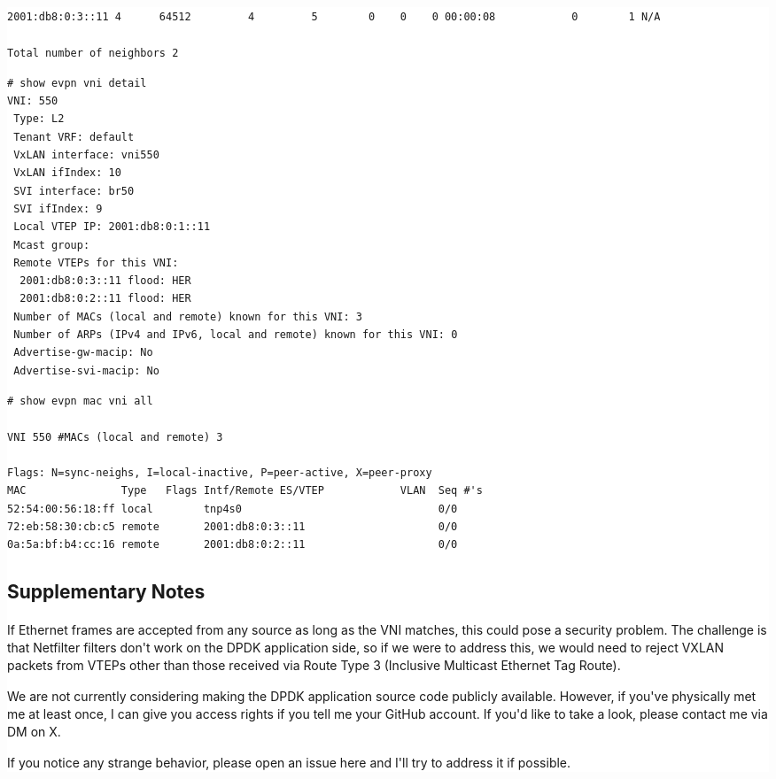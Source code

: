 ```
2001:db8:0:3::11 4      64512         4         5        0    0    0 00:00:08            0        1 N/A

Total number of neighbors 2
```

```
# show evpn vni detail 
VNI: 550
 Type: L2
 Tenant VRF: default
 VxLAN interface: vni550
 VxLAN ifIndex: 10
 SVI interface: br50
 SVI ifIndex: 9
 Local VTEP IP: 2001:db8:0:1::11
 Mcast group: 
 Remote VTEPs for this VNI:
  2001:db8:0:3::11 flood: HER
  2001:db8:0:2::11 flood: HER
 Number of MACs (local and remote) known for this VNI: 3
 Number of ARPs (IPv4 and IPv6, local and remote) known for this VNI: 0
 Advertise-gw-macip: No
 Advertise-svi-macip: No
```

```
# show evpn mac vni all 

VNI 550 #MACs (local and remote) 3

Flags: N=sync-neighs, I=local-inactive, P=peer-active, X=peer-proxy
MAC               Type   Flags Intf/Remote ES/VTEP            VLAN  Seq #'s
52:54:00:56:18:ff local        tnp4s0                               0/0
72:eb:58:30:cb:c5 remote       2001:db8:0:3::11                     0/0
0a:5a:bf:b4:cc:16 remote       2001:db8:0:2::11                     0/0
```

## Supplementary Notes

If Ethernet frames are accepted from any source as long as the VNI matches, this could pose a security problem.
The challenge is that Netfilter filters don't work on the DPDK application side, so if we were to address this, we would need to reject VXLAN packets from VTEPs other than those received via Route Type 3 (Inclusive Multicast Ethernet Tag Route).

We are not currently considering making the DPDK application source code publicly available.
However, if you've physically met me at least once, I can give you access rights if you tell me your GitHub account.
If you'd like to take a look, please contact me via DM on X.

If you notice any strange behavior, please open an issue here and I'll try to address it if possible.